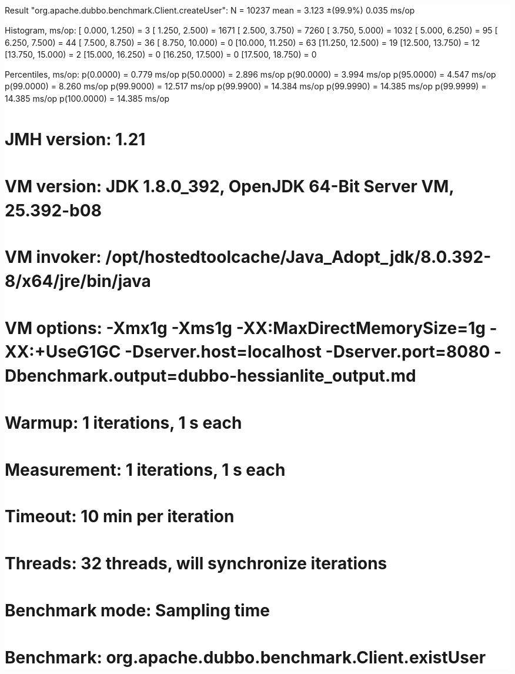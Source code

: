 

Result "org.apache.dubbo.benchmark.Client.createUser":
  N = 10237
  mean =      3.123 ±(99.9%) 0.035 ms/op

  Histogram, ms/op:
    [ 0.000,  1.250) = 3 
    [ 1.250,  2.500) = 1671 
    [ 2.500,  3.750) = 7260 
    [ 3.750,  5.000) = 1032 
    [ 5.000,  6.250) = 95 
    [ 6.250,  7.500) = 44 
    [ 7.500,  8.750) = 36 
    [ 8.750, 10.000) = 0 
    [10.000, 11.250) = 63 
    [11.250, 12.500) = 19 
    [12.500, 13.750) = 12 
    [13.750, 15.000) = 2 
    [15.000, 16.250) = 0 
    [16.250, 17.500) = 0 
    [17.500, 18.750) = 0 

  Percentiles, ms/op:
      p(0.0000) =      0.779 ms/op
     p(50.0000) =      2.896 ms/op
     p(90.0000) =      3.994 ms/op
     p(95.0000) =      4.547 ms/op
     p(99.0000) =      8.260 ms/op
     p(99.9000) =     12.517 ms/op
     p(99.9900) =     14.384 ms/op
     p(99.9990) =     14.385 ms/op
     p(99.9999) =     14.385 ms/op
    p(100.0000) =     14.385 ms/op


# JMH version: 1.21
# VM version: JDK 1.8.0_392, OpenJDK 64-Bit Server VM, 25.392-b08
# VM invoker: /opt/hostedtoolcache/Java_Adopt_jdk/8.0.392-8/x64/jre/bin/java
# VM options: -Xmx1g -Xms1g -XX:MaxDirectMemorySize=1g -XX:+UseG1GC -Dserver.host=localhost -Dserver.port=8080 -Dbenchmark.output=dubbo-hessianlite_output.md
# Warmup: 1 iterations, 1 s each
# Measurement: 1 iterations, 1 s each
# Timeout: 10 min per iteration
# Threads: 32 threads, will synchronize iterations
# Benchmark mode: Sampling time
# Benchmark: org.apache.dubbo.benchmark.Client.existUser
